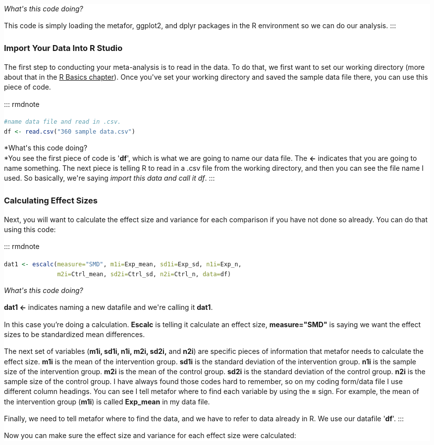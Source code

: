 *What's this code doing?*

This code is simply loading the metafor, ggplot2, and dplyr packages in the R environment so we can do our analysis.
:::

### Import Your Data Into R Studio

The first step to conducting your meta-analysis is to read in the data. To do that, we first want to set our working directory (more about that in the [R Basics chapter](#rbasics)). Once you've set your working directory and saved the sample data file there, you can use this piece of code.

::: rmdnote
``` r
#name data file and read in .csv.
df <- read.csv("360 sample data.csv")
```

*What's this code doing?\
*You see the first piece of code is '**df**', which is what we are going to name our data file. The **\<-** indicates that you are going to name something. The next piece is telling R to read in a .csv file from the working directory, and then you can see the file name I used. So basically, we're saying *import this data and call it df*.
:::

### Calculating Effect Sizes

Next, you will want to calculate the effect size and variance for each comparison if you have not done so already. You can do that using this code:

::: rmdnote
``` r
dat1 <- escalc(measure="SMD", m1i=Exp_mean, sd1i=Exp_sd, n1i=Exp_n,
               m2i=Ctrl_mean, sd2i=Ctrl_sd, n2i=Ctrl_n, data=df)
```

*What's this code doing?*

**dat1 \<-** indicates naming a new datafile and we're calling it **dat1**.

In this case you’re doing a calculation. **Escalc** is telling it calculate an effect size, **measure="SMD"** is saying we want the effect sizes to be standardized mean differences.

The next set of variables (**m1i, sd1i, n1i, m2i, sd2i,** and **n2i**) are specific pieces of information that metafor needs to calculate the effect size. **m1i** is the mean of the intervention group. **sd1i** is the standard deviation of the intervention group. **n1i** is the sample size of the intervention group. **m2i** is the mean of the control group. **sd2i** is the standard deviation of the control group. **n2i** is the sample size of the control group. I have always found those codes hard to remember, so on my coding form/data file I use different column headings. You can see I tell metafor where to find each variable by using the **=** sign. For example, the mean of the intervention group (**m1i**) is called **Exp_mean** in my data file.

Finally, we need to tell metafor where to find the data, and we have to refer to data already in R. We use our datafile '**df**'.
:::

Now you can make sure the effect size and variance for each effect size were calculated:
